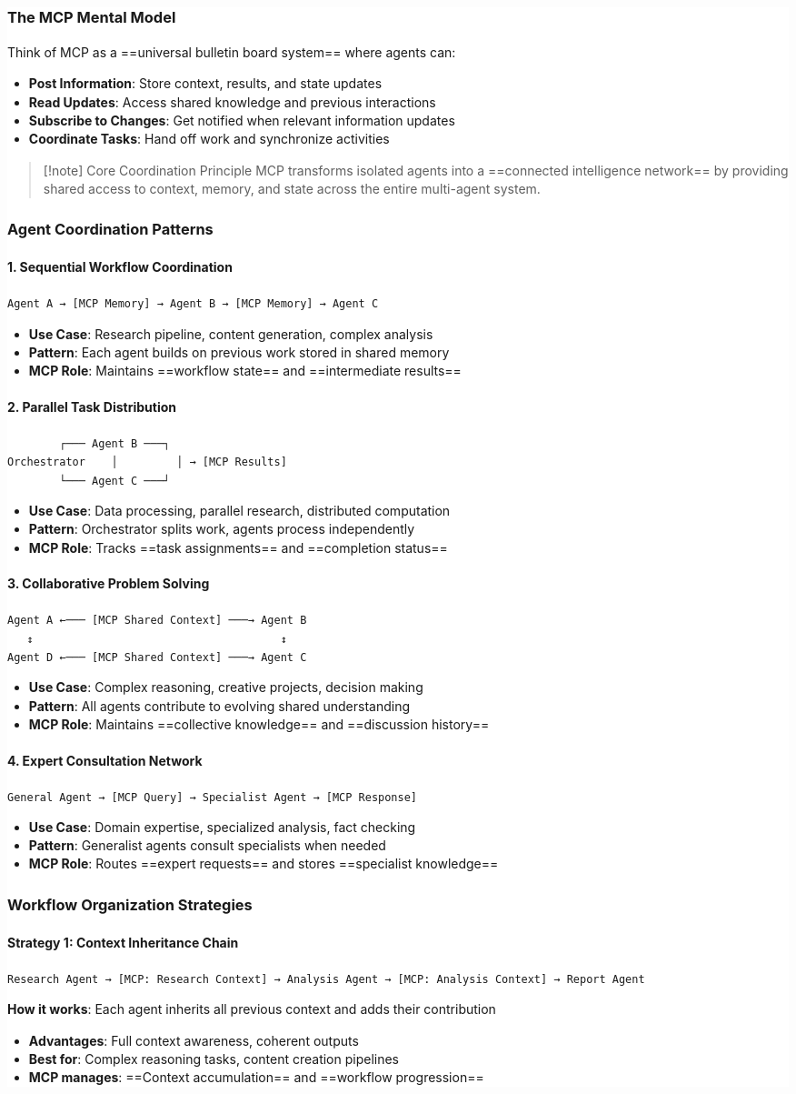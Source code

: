 ### The MCP Mental Model
Think of MCP as a ==universal bulletin board system== where agents can:
- **Post Information**: Store context, results, and state updates
- **Read Updates**: Access shared knowledge and previous interactions
- **Subscribe to Changes**: Get notified when relevant information updates
- **Coordinate Tasks**: Hand off work and synchronize activities

> [!note] Core Coordination Principle
> MCP transforms isolated agents into a ==connected intelligence network== by providing shared access to context, memory, and state across the entire multi-agent system.

### Agent Coordination Patterns

#### 1. Sequential Workflow Coordination
```
Agent A → [MCP Memory] → Agent B → [MCP Memory] → Agent C
```
- **Use Case**: Research pipeline, content generation, complex analysis
- **Pattern**: Each agent builds on previous work stored in shared memory
- **MCP Role**: Maintains ==workflow state== and ==intermediate results==

#### 2. Parallel Task Distribution  
```
        ┌─── Agent B ───┐
Orchestrator    │         │ → [MCP Results]
        └─── Agent C ───┘
```
- **Use Case**: Data processing, parallel research, distributed computation  
- **Pattern**: Orchestrator splits work, agents process independently
- **MCP Role**: Tracks ==task assignments== and ==completion status==

#### 3. Collaborative Problem Solving
```
Agent A ←─── [MCP Shared Context] ───→ Agent B
   ↕                                      ↕
Agent D ←─── [MCP Shared Context] ───→ Agent C
```
- **Use Case**: Complex reasoning, creative projects, decision making
- **Pattern**: All agents contribute to evolving shared understanding  
- **MCP Role**: Maintains ==collective knowledge== and ==discussion history==

#### 4. Expert Consultation Network
```
General Agent → [MCP Query] → Specialist Agent → [MCP Response]
```
- **Use Case**: Domain expertise, specialized analysis, fact checking
- **Pattern**: Generalist agents consult specialists when needed
- **MCP Role**: Routes ==expert requests== and stores ==specialist knowledge==

### Workflow Organization Strategies

#### Strategy 1: Context Inheritance Chain
```
Research Agent → [MCP: Research Context] → Analysis Agent → [MCP: Analysis Context] → Report Agent
```
**How it works**: Each agent inherits all previous context and adds their contribution
- **Advantages**: Full context awareness, coherent outputs
- **Best for**: Complex reasoning tasks, content creation pipelines
- **MCP manages**: ==Context accumulation== and ==workflow progression==
